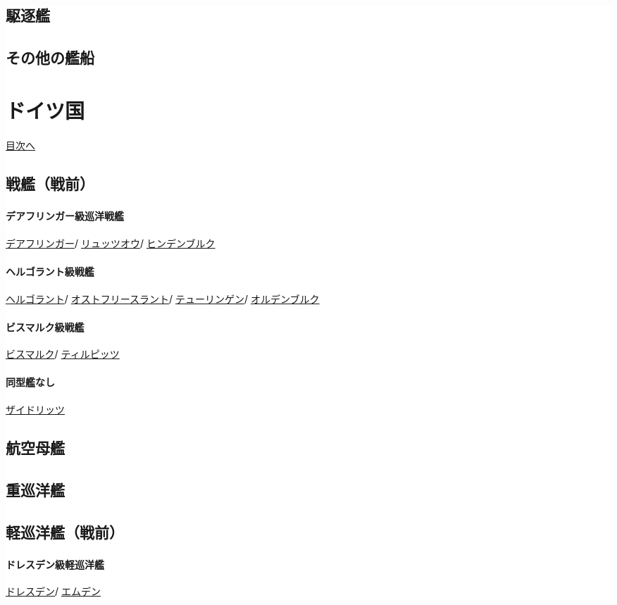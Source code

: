 
## 駆逐艦


## その他の艦船






# ドイツ国 <a name="aGermany"></a>
[目次へ](#aMokuji)

## 戦艦（戦前）

#### デアフリンガー級巡洋戦艦
[デアフリンガー](/ship/germany/lutzow.md)/
[リュッツオウ](/ship/germany/lutzow.md)/
[ヒンデンブルク](/ship/germany/lutzow.md)  


#### ヘルゴラント級戦艦
[ヘルゴラント](/ship/germany/helgoland.md)/
[オストフリースラント](/ship/germany/helgoland.md)/
[テューリンゲン](/ship/germany/helgoland.md)/
[オルデンブルク](/ship/germany/helgoland.md)  


#### ビスマルク級戦艦
[ビスマルク](/ship/germany/bismarck.md)/
[ティルピッツ](/ship/germany/bismarck.md)  


#### 同型艦なし
[ザイドリッツ](/ship/germany/seydlitz.md)  





## 航空母艦


## 重巡洋艦


## 軽巡洋艦（戦前）

#### ドレスデン級軽巡洋艦
[ドレスデン](/ship/germany/dresden.md)/
[エムデン](/ship/germany/dresden.md)  
